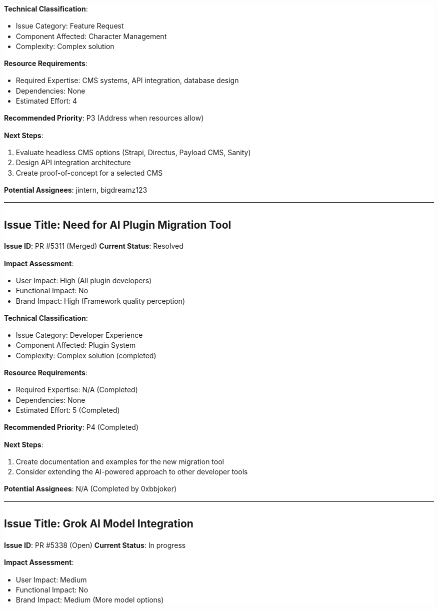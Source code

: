 **Technical Classification**:
- Issue Category: Feature Request
- Component Affected: Character Management
- Complexity: Complex solution

**Resource Requirements**:
- Required Expertise: CMS systems, API integration, database design
- Dependencies: None
- Estimated Effort: 4

**Recommended Priority**: P3 (Address when resources allow)

**Next Steps**:
1. Evaluate headless CMS options (Strapi, Directus, Payload CMS, Sanity)
2. Design API integration architecture
3. Create proof-of-concept for a selected CMS

**Potential Assignees**: jintern, bigdreamz123

---

## Issue Title: Need for AI Plugin Migration Tool
**Issue ID**: PR #5311 (Merged)
**Current Status**: Resolved

**Impact Assessment**:
- User Impact: High (All plugin developers)
- Functional Impact: No
- Brand Impact: High (Framework quality perception)

**Technical Classification**:
- Issue Category: Developer Experience
- Component Affected: Plugin System
- Complexity: Complex solution (completed)

**Resource Requirements**:
- Required Expertise: N/A (Completed)
- Dependencies: None
- Estimated Effort: 5 (Completed)

**Recommended Priority**: P4 (Completed)

**Next Steps**:
1. Create documentation and examples for the new migration tool
2. Consider extending the AI-powered approach to other developer tools

**Potential Assignees**: N/A (Completed by 0xbbjoker)

---

## Issue Title: Grok AI Model Integration
**Issue ID**: PR #5338 (Open)
**Current Status**: In progress

**Impact Assessment**:
- User Impact: Medium
- Functional Impact: No
- Brand Impact: Medium (More model options)
